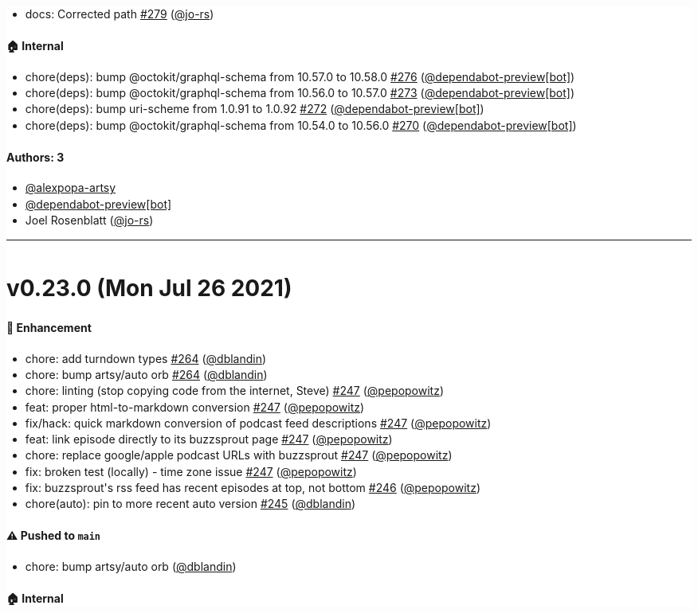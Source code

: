 - docs: Corrected path [#279](https://github.com/artsy/cli/pull/279) ([@jo-rs](https://github.com/jo-rs))

#### 🏠  Internal

- chore(deps): bump @octokit/graphql-schema from 10.57.0 to 10.58.0 [#276](https://github.com/artsy/cli/pull/276) ([@dependabot-preview[bot]](https://github.com/dependabot-preview[bot]))
- chore(deps): bump @octokit/graphql-schema from 10.56.0 to 10.57.0 [#273](https://github.com/artsy/cli/pull/273) ([@dependabot-preview[bot]](https://github.com/dependabot-preview[bot]))
- chore(deps): bump uri-scheme from 1.0.91 to 1.0.92 [#272](https://github.com/artsy/cli/pull/272) ([@dependabot-preview[bot]](https://github.com/dependabot-preview[bot]))
- chore(deps): bump @octokit/graphql-schema from 10.54.0 to 10.56.0 [#270](https://github.com/artsy/cli/pull/270) ([@dependabot-preview[bot]](https://github.com/dependabot-preview[bot]))

#### Authors: 3

- [@alexpopa-artsy](https://github.com/alexpopa-artsy)
- [@dependabot-preview[bot]](https://github.com/dependabot-preview[bot])
- Joel Rosenblatt ([@jo-rs](https://github.com/jo-rs))

---

# v0.23.0 (Mon Jul 26 2021)

#### 🚀  Enhancement

- chore: add turndown types [#264](https://github.com/artsy/cli/pull/264) ([@dblandin](https://github.com/dblandin))
- chore: bump artsy/auto orb [#264](https://github.com/artsy/cli/pull/264) ([@dblandin](https://github.com/dblandin))
- chore: linting (stop copying code from the internet, Steve) [#247](https://github.com/artsy/cli/pull/247) ([@pepopowitz](https://github.com/pepopowitz))
- feat: proper html-to-markdown conversion [#247](https://github.com/artsy/cli/pull/247) ([@pepopowitz](https://github.com/pepopowitz))
- fix/hack: quick markdown conversion of podcast feed descriptions [#247](https://github.com/artsy/cli/pull/247) ([@pepopowitz](https://github.com/pepopowitz))
- feat: link episode directly to its buzzsprout page [#247](https://github.com/artsy/cli/pull/247) ([@pepopowitz](https://github.com/pepopowitz))
- chore: replace google/apple podcast URLs with buzzsprout [#247](https://github.com/artsy/cli/pull/247) ([@pepopowitz](https://github.com/pepopowitz))
- fix: broken test (locally) - time zone issue [#247](https://github.com/artsy/cli/pull/247) ([@pepopowitz](https://github.com/pepopowitz))
- fix: buzzsprout's rss feed has recent episodes at top, not bottom [#246](https://github.com/artsy/cli/pull/246) ([@pepopowitz](https://github.com/pepopowitz))
- chore(auto): pin to more recent auto version [#245](https://github.com/artsy/cli/pull/245) ([@dblandin](https://github.com/dblandin))

#### ⚠️ Pushed to `main`

- chore: bump artsy/auto orb ([@dblandin](https://github.com/dblandin))

#### 🏠  Internal
